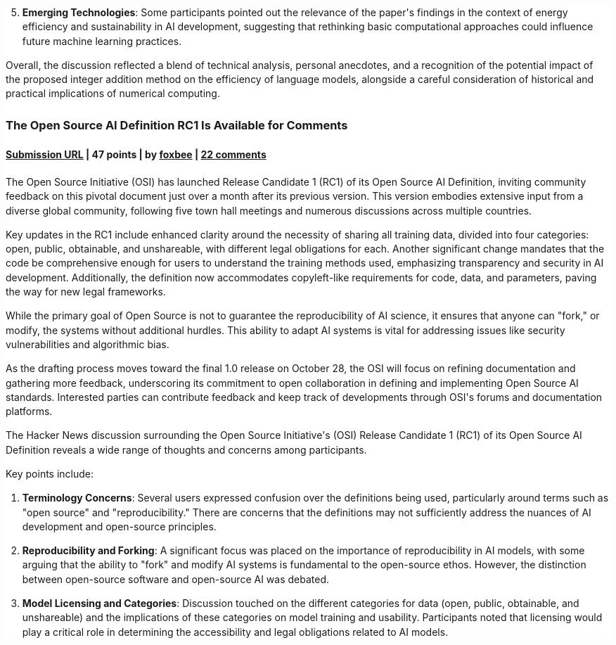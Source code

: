5. **Emerging Technologies**: Some participants pointed out the relevance of the paper's findings in the context of energy efficiency and sustainability in AI development, suggesting that rethinking basic computational approaches could influence future machine learning practices.

Overall, the discussion reflected a blend of technical analysis, personal anecdotes, and a recognition of the potential impact of the proposed integer addition method on the efficiency of language models, alongside a careful consideration of historical and practical implications of numerical computing.

### The Open Source AI Definition RC1 Is Available for Comments

#### [Submission URL](https://opensource.org/blog/the-open-source-ai-definition-v-1-0-rc1-is-available-for-comments) | 47 points | by [foxbee](https://news.ycombinator.com/user?id=foxbee) | [22 comments](https://news.ycombinator.com/item?id=41791426)

The Open Source Initiative (OSI) has launched Release Candidate 1 (RC1) of its Open Source AI Definition, inviting community feedback on this pivotal document just over a month after its previous version. This version embodies extensive input from a diverse global community, following five town hall meetings and numerous discussions across multiple countries.

Key updates in the RC1 include enhanced clarity around the necessity of sharing all training data, divided into four categories: open, public, obtainable, and unshareable, with different legal obligations for each. Another significant change mandates that the code be comprehensive enough for users to understand the training methods used, emphasizing transparency and security in AI development. Additionally, the definition now accommodates copyleft-like requirements for code, data, and parameters, paving the way for new legal frameworks.

While the primary goal of Open Source is not to guarantee the reproducibility of AI science, it ensures that anyone can "fork," or modify, the systems without additional hurdles. This ability to adapt AI systems is vital for addressing issues like security vulnerabilities and algorithmic bias.

As the drafting process moves toward the final 1.0 release on October 28, the OSI will focus on refining documentation and gathering more feedback, underscoring its commitment to open collaboration in defining and implementing Open Source AI standards. Interested parties can contribute feedback and keep track of developments through OSI's forums and documentation platforms.

The Hacker News discussion surrounding the Open Source Initiative's (OSI) Release Candidate 1 (RC1) of its Open Source AI Definition reveals a wide range of thoughts and concerns among participants. 

Key points include:

1. **Terminology Concerns**: Several users expressed confusion over the definitions being used, particularly around terms such as "open source" and "reproducibility." There are concerns that the definitions may not sufficiently address the nuances of AI development and open-source principles.

2. **Reproducibility and Forking**: A significant focus was placed on the importance of reproducibility in AI models, with some arguing that the ability to "fork" and modify AI systems is fundamental to the open-source ethos. However, the distinction between open-source software and open-source AI was debated.

3. **Model Licensing and Categories**: Discussion touched on the different categories for data (open, public, obtainable, and unshareable) and the implications of these categories on model training and usability. Participants noted that licensing would play a critical role in determining the accessibility and legal obligations related to AI models.

